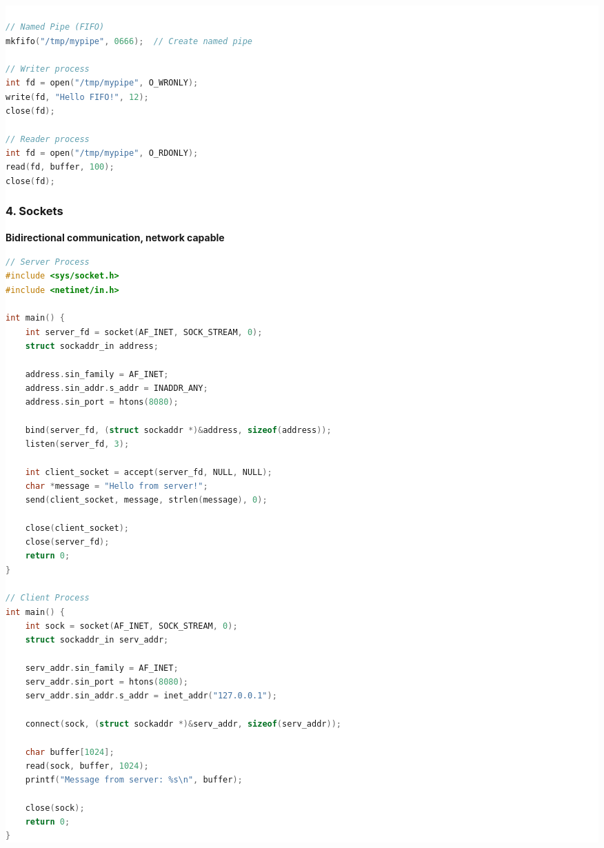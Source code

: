 ```c

// Named Pipe (FIFO)
mkfifo("/tmp/mypipe", 0666);  // Create named pipe

// Writer process
int fd = open("/tmp/mypipe", O_WRONLY);
write(fd, "Hello FIFO!", 12);
close(fd);

// Reader process  
int fd = open("/tmp/mypipe", O_RDONLY);
read(fd, buffer, 100);
close(fd);
```

### 4. Sockets
**Bidirectional communication, network capable**

```c
// Server Process
#include <sys/socket.h>
#include <netinet/in.h>

int main() {
    int server_fd = socket(AF_INET, SOCK_STREAM, 0);
    struct sockaddr_in address;
    
    address.sin_family = AF_INET;
    address.sin_addr.s_addr = INADDR_ANY;
    address.sin_port = htons(8080);
    
    bind(server_fd, (struct sockaddr *)&address, sizeof(address));
    listen(server_fd, 3);
    
    int client_socket = accept(server_fd, NULL, NULL);
    char *message = "Hello from server!";
    send(client_socket, message, strlen(message), 0);
    
    close(client_socket);
    close(server_fd);
    return 0;
}

// Client Process
int main() {
    int sock = socket(AF_INET, SOCK_STREAM, 0);
    struct sockaddr_in serv_addr;
    
    serv_addr.sin_family = AF_INET;
    serv_addr.sin_port = htons(8080);
    serv_addr.sin_addr.s_addr = inet_addr("127.0.0.1");
    
    connect(sock, (struct sockaddr *)&serv_addr, sizeof(serv_addr));
    
    char buffer[1024];
    read(sock, buffer, 1024);
    printf("Message from server: %s\n", buffer);
    
    close(sock);
    return 0;
}
```
